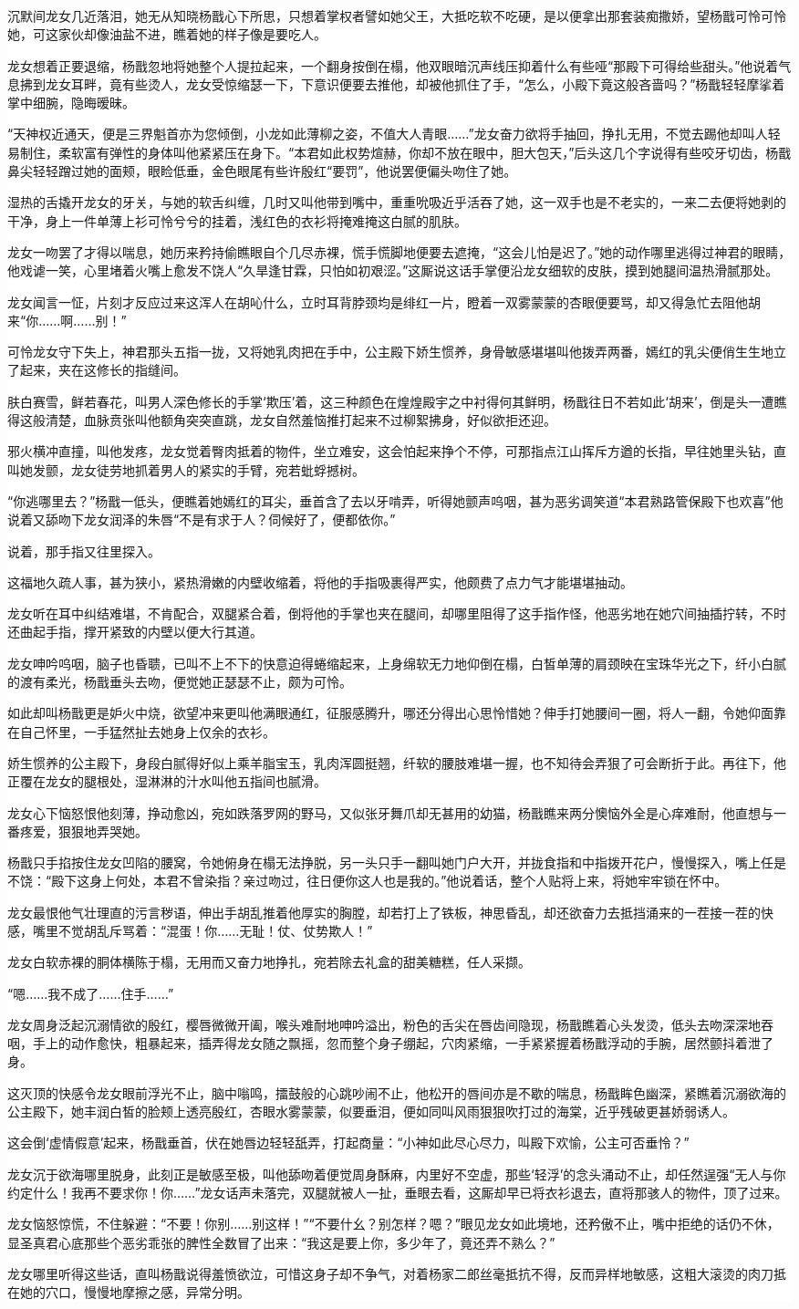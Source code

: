 沉默间龙女几近落泪，她无从知晓杨戬心下所思，只想着掌权者譬如她父王，大抵吃软不吃硬，是以便拿出那套装痴撒娇，望杨戬可怜可怜她，可这家伙却像油盐不进，瞧着她的样子像是要吃人。

龙女想着正要退缩，杨戬忽地将她整个人提拉起来，一个翻身按倒在榻，他双眼暗沉声线压抑着什么有些哑“那殿下可得给些甜头。”他说着气息拂到龙女耳畔，竟有些烫人，龙女受惊缩瑟一下，下意识便要去推他，却被他抓住了手，“怎么，小殿下竟这般吝啬吗？”杨戬轻轻摩挲着掌中细腕，隐晦暧昧。

“天神权近通天，便是三界魁首亦为您倾倒，小龙如此薄柳之姿，不值大人青眼……”龙女奋力欲将手抽回，挣扎无用，不觉去踢他却叫人轻易制住，柔软富有弹性的身体叫他紧紧压在身下。“本君如此权势煊赫，你却不放在眼中，胆大包天，”后头这几个字说得有些咬牙切齿，杨戬鼻尖轻轻蹭过她的面颊，眼睑低垂，金色眼尾有些许殷红“要罚”，他说罢便偏头吻住了她。

湿热的舌撬开龙女的牙关，与她的软舌纠缠，几时又叫他带到嘴中，重重吮吸近乎活吞了她，这一双手也是不老实的，一来二去便将她剥的干净，身上一件单薄上衫可怜兮兮的挂着，浅红色的衣衫将掩难掩这白腻的肌肤。

龙女一吻罢了才得以喘息，她历来矜持偷瞧眼自个几尽赤裸，慌手慌脚地便要去遮掩，“这会儿怕是迟了。”她的动作哪里逃得过神君的眼睛，他戏谑一笑，心里堵着火嘴上愈发不饶人“久旱逢甘霖，只怕如初艰涩。”这厮说这话手掌便沿龙女细软的皮肤，摸到她腿间温热滑腻那处。

龙女闻言一怔，片刻才反应过来这浑人在胡吣什么，立时耳背脖颈均是绯红一片，瞪着一双雾蒙蒙的杏眼便要骂，却又得急忙去阻他胡来“你……啊……别！”

可怜龙女守下失上，神君那头五指一拢，又将她乳肉把在手中，公主殿下娇生惯养，身骨敏感堪堪叫他拨弄两番，嫣红的乳尖便俏生生地立了起来，夹在这修长的指缝间。

肤白赛雪，鲜若春花，叫男人深色修长的手掌‘欺压’着，这三种颜色在煌煌殿宇之中衬得何其鲜明，杨戬往日不若如此‘胡来’，倒是头一遭瞧得这般清楚，血脉贲张叫他额角突突直跳，龙女自然羞恼推打起来不过柳絮拂身，好似欲拒还迎。

邪火横冲直撞，叫他发疼，龙女觉着臀肉抵着的物件，坐立难安，这会怕起来挣个不停，可那指点江山挥斥方遒的长指，早往她里头钻，直叫她发颤，龙女徒劳地抓着男人的紧实的手臂，宛若蚍蜉撼树。

“你逃哪里去？”杨戬一低头，便瞧着她嫣红的耳尖，垂首含了去以牙啃弄，听得她颤声呜咽，甚为恶劣调笑道“本君熟路管保殿下也欢喜”他说着又舔吻下龙女润泽的朱唇“不是有求于人？伺候好了，便都依你。”

说着，那手指又往里探入。

这福地久疏人事，甚为狭小，紧热滑嫩的内壁收缩着，将他的手指吸裹得严实，他颇费了点力气才能堪堪抽动。

龙女听在耳中纠结难堪，不肯配合，双腿紧合着，倒将他的手掌也夹在腿间，却哪里阻得了这手指作怪，他恶劣地在她穴间抽插拧转，不时还曲起手指，撑开紧致的内壁以便大行其道。

龙女呻吟呜咽，脑子也昏聩，已叫不上不下的快意迫得蜷缩起来，上身绵软无力地仰倒在榻，白皙单薄的肩颈映在宝珠华光之下，纤小白腻的渡有柔光，杨戬垂头去吻，便觉她正瑟瑟不止，颇为可怜。

如此却叫杨戬更是妒火中烧，欲望冲来更叫他满眼通红，征服感腾升，哪还分得出心思怜惜她？伸手打她腰间一圈，将人一翻，令她仰面靠在自己怀里，一手猛然扯去她身上仅余的衣衫。

娇生惯养的公主殿下，身段白腻得好似上乘羊脂宝玉，乳肉浑圆挺翘，纤软的腰肢难堪一握，也不知待会弄狠了可会断折于此。再往下，他正覆在龙女的腿根处，湿淋淋的汁水叫他五指间也腻滑。

龙女心下恼怒恨他刻薄，挣动愈凶，宛如跌落罗网的野马，又似张牙舞爪却无甚用的幼猫，杨戬瞧来两分懊恼外全是心痒难耐，他直想与一番疼爱，狠狠地弄哭她。

杨戬只手掐按住龙女凹陷的腰窝，令她俯身在榻无法挣脱，另一头只手一翻叫她门户大开，并拢食指和中指拨开花户，慢慢探入，嘴上任是不饶：“殿下这身上何处，本君不曾染指？亲过吻过，往日便你这人也是我的。”他说着话，整个人贴将上来，将她牢牢锁在怀中。

龙女最恨他气壮理直的污言秽语，伸出手胡乱推着他厚实的胸膛，却若打上了铁板，神思昏乱，却还欲奋力去抵挡涌来的一茬接一茬的快感，嘴里不觉胡乱斥骂着：“混蛋！你……无耻！仗、仗势欺人！”

龙女白软赤裸的胴体横陈于榻，无用而又奋力地挣扎，宛若除去礼盒的甜美糖糕，任人采撷。

“嗯……我不成了……住手……”

龙女周身泛起沉溺情欲的殷红，樱唇微微开阖，喉头难耐地呻吟溢出，粉色的舌尖在唇齿间隐现，杨戬瞧着心头发烫，低头去吻深深地吞咽，手上的动作愈快，粗暴起来，插弄得龙女随之飘摇，忽而整个身子绷起，穴肉紧缩，一手紧紧握着杨戬浮动的手腕，居然颤抖着泄了身。

这灭顶的快感令龙女眼前浮光不止，脑中嗡鸣，擂鼓般的心跳吵闹不止，他松开的唇间亦是不歇的喘息，杨戬眸色幽深，紧瞧着沉溺欲海的公主殿下，她丰润白皙的脸颊上透亮殷红，杏眼水雾蒙蒙，似要垂泪，便如同叫风雨狠狠吹打过的海棠，近乎残破更甚娇弱诱人。

这会倒‘虚情假意’起来，杨戬垂首，伏在她唇边轻轻舐弄，打起商量：“小神如此尽心尽力，叫殿下欢愉，公主可否垂怜？”

龙女沉于欲海哪里脱身，此刻正是敏感至极，叫他舔吻着便觉周身酥麻，内里好不空虚，那些‘轻浮’的念头涌动不止，却任然逞强“无人与你约定什么！我再不要求你！你……”龙女话声未落完，双腿就被人一扯，垂眼去看，这厮却早已将衣衫退去，直将那骇人的物件，顶了过来。

龙女恼怒惊慌，不住躲避：“不要！你别……别这样！”“不要什幺？别怎样？嗯？”眼见龙女如此境地，还矜傲不止，嘴中拒绝的话仍不休，显圣真君心底那些个恶劣乖张的脾性全数冒了出来：“我这是要上你，多少年了，竟还弄不熟么？”

龙女哪里听得这些话，直叫杨戬说得羞愤欲泣，可惜这身子却不争气，对着杨家二郎丝毫抵抗不得，反而异样地敏感，这粗大滚烫的肉刀抵在她的穴口，慢慢地摩擦之感，异常分明。
